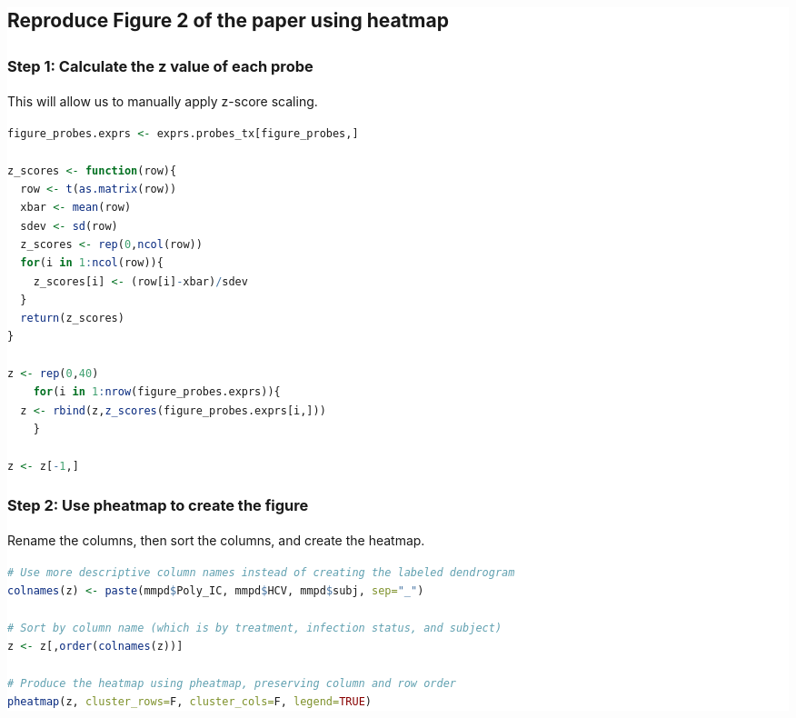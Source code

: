## Reproduce Figure 2 of the paper using heatmap

### Step 1: Calculate the z value of each probe

This will allow us to manually apply z-score scaling.


```r
figure_probes.exprs <- exprs.probes_tx[figure_probes,]

z_scores <- function(row){
  row <- t(as.matrix(row))
  xbar <- mean(row)
  sdev <- sd(row)
  z_scores <- rep(0,ncol(row))
  for(i in 1:ncol(row)){
    z_scores[i] <- (row[i]-xbar)/sdev
  }
  return(z_scores)
}

z <- rep(0,40) 
    for(i in 1:nrow(figure_probes.exprs)){
  z <- rbind(z,z_scores(figure_probes.exprs[i,]))
    }

z <- z[-1,]
```

### Step 2: Use pheatmap to create the figure 

Rename the columns, then sort the columns, and create the heatmap.


```r
# Use more descriptive column names instead of creating the labeled dendrogram
colnames(z) <- paste(mmpd$Poly_IC, mmpd$HCV, mmpd$subj, sep="_")

# Sort by column name (which is by treatment, infection status, and subject)
z <- z[,order(colnames(z))]

# Produce the heatmap using pheatmap, preserving column and row order
pheatmap(z, cluster_rows=F, cluster_cols=F, legend=TRUE)
```

